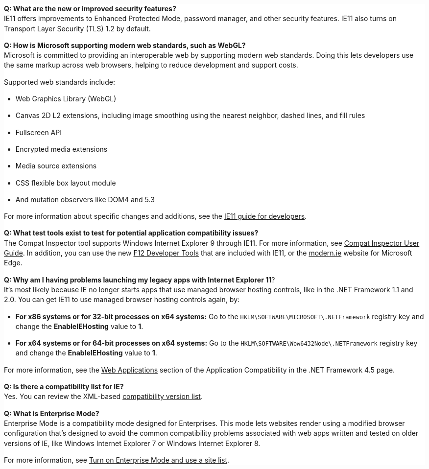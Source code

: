 **Q: What are the new or improved security features?**<br>
IE11 offers improvements to Enhanced Protected Mode, password manager, and other security features. IE11 also turns on Transport Layer Security (TLS) 1.2 by default.

**Q: How is Microsoft supporting modern web standards, such as WebGL?**<br>
Microsoft is committed to providing an interoperable web by supporting modern web standards. Doing this lets developers use the same markup across web browsers, helping to reduce development and support costs.<p>
Supported web standards include:

-   Web Graphics Library (WebGL)

-   Canvas 2D L2 extensions, including image smoothing using the nearest neighbor, dashed lines, and fill rules

-   Fullscreen API

-   Encrypted media extensions

-   Media source extensions

-   CSS flexible box layout module

-   And mutation observers like DOM4 and 5.3

For more information about specific changes and additions, see the [IE11 guide for developers](/previous-versions/windows/internet-explorer/ie-developer/dev-guides/bg182636(v=vs.85)).

**Q: What test tools exist to test for potential application compatibility issues?**<br>
The Compat Inspector tool supports Windows Internet Explorer 9 through IE11. For more information, see [Compat Inspector User Guide](https://go.microsoft.com/fwlink/p/?LinkId=313189). In addition, you can use the new [F12 Developer Tools](/previous-versions/windows/internet-explorer/ie-developer/dev-guides/bg182632(v=vs.85)) that are included with IE11, or the [modern.ie](https://go.microsoft.com/fwlink/p/?linkid=308902) website for Microsoft Edge.

**Q: Why am I having problems launching my legacy apps with Internet Explorer 11**?<br>
It’s most likely because IE no longer starts apps that use managed browser hosting controls, like in the .NET Framework 1.1 and 2.0. You can get IE11 to use managed browser hosting controls again, by:

-   **For x86 systems or for 32-bit processes on x64 systems:** Go to the `HKLM\SOFTWARE\MICROSOFT\.NETFramework` registry key and change the **EnableIEHosting** value to **1**.

-   **For x64 systems or for 64-bit processes on x64 systems:** Go to the `HKLM\SOFTWARE\Wow6432Node\.NETFramework` registry key and change the **EnableIEHosting** value to **1**.

For more information, see the [Web Applications](/dotnet/framework/migration-guide/application-compatibility) section of the Application Compatibility in the .NET Framework 4.5 page.

**Q: Is there a compatibility list for IE?**<br>
Yes. You can review the XML-based [compatibility version list](https://go.microsoft.com/fwlink/p/?LinkId=403864).

**Q: What is Enterprise Mode?**<br>
Enterprise Mode is a compatibility mode designed for Enterprises. This mode lets websites render using a modified browser configuration that’s designed to avoid the common compatibility problems associated with web apps written and tested on older versions of IE, like Windows Internet Explorer 7 or Windows Internet Explorer 8.<p>
For more information, see [Turn on Enterprise Mode and use a site list](../ie11-deploy-guide/turn-on-enterprise-mode-and-use-a-site-list.md).
